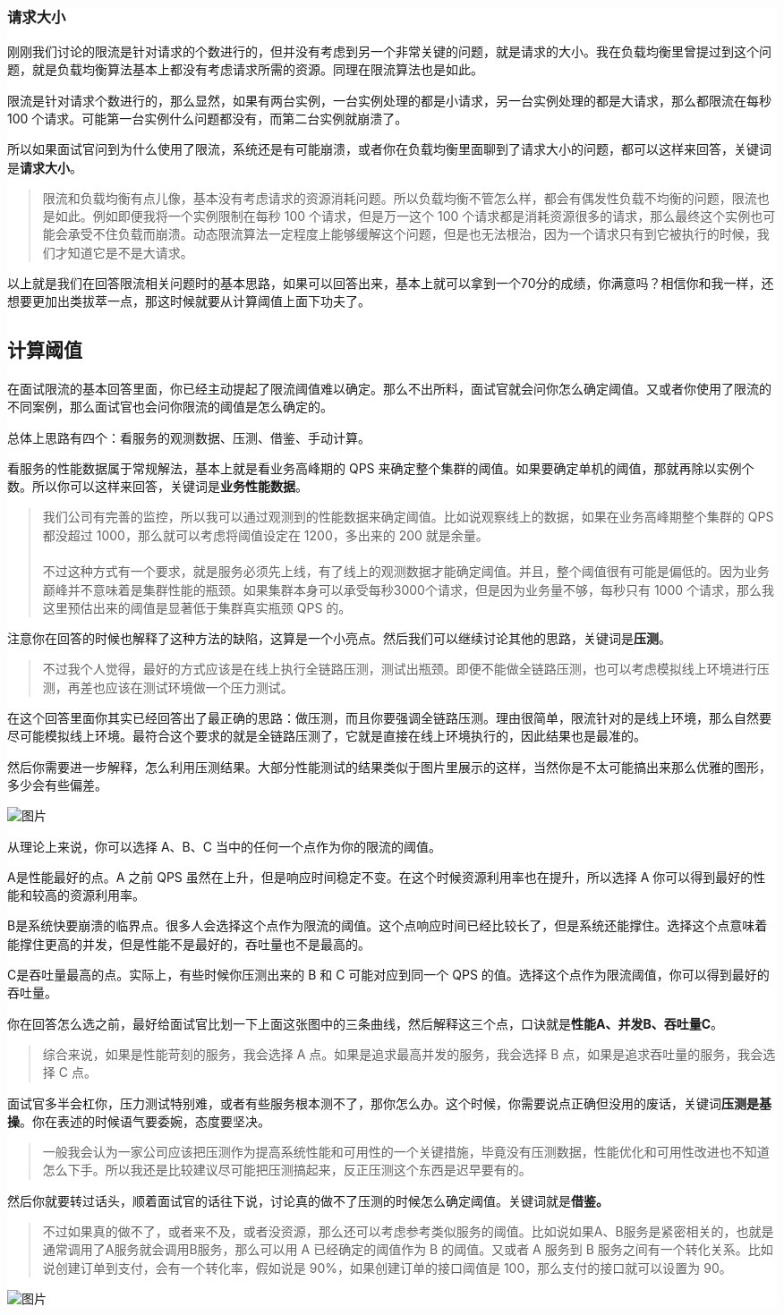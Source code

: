 ### 请求大小

刚刚我们讨论的限流是针对请求的个数进行的，但并没有考虑到另一个非常关键的问题，就是请求的大小。我在负载均衡里曾提过到这个问题，就是负载均衡算法基本上都没有考虑请求所需的资源。同理在限流算法也是如此。

限流是针对请求个数进行的，那么显然，如果有两台实例，一台实例处理的都是小请求，另一台实例处理的都是大请求，那么都限流在每秒 100 个请求。可能第一台实例什么问题都没有，而第二台实例就崩溃了。

所以如果面试官问到为什么使用了限流，系统还是有可能崩溃，或者你在负载均衡里面聊到了请求大小的问题，都可以这样来回答，关键词是**请求大小**。

> 限流和负载均衡有点儿像，基本没有考虑请求的资源消耗问题。所以负载均衡不管怎么样，都会有偶发性负载不均衡的问题，限流也是如此。例如即便我将一个实例限制在每秒 100 个请求，但是万一这个 100 个请求都是消耗资源很多的请求，那么最终这个实例也可能会承受不住负载而崩溃。动态限流算法一定程度上能够缓解这个问题，但是也无法根治，因为一个请求只有到它被执行的时候，我们才知道它是不是大请求。

以上就是我们在回答限流相关问题时的基本思路，如果可以回答出来，基本上就可以拿到一个70分的成绩，你满意吗？相信你和我一样，还想要更加出类拔萃一点，那这时候就要从计算阈值上面下功夫了。

## 计算阈值

在面试限流的基本回答里面，你已经主动提起了限流阈值难以确定。那么不出所料，面试官就会问你怎么确定阈值。又或者你使用了限流的不同案例，那么面试官也会问你限流的阈值是怎么确定的。

总体上思路有四个：看服务的观测数据、压测、借鉴、手动计算。

看服务的性能数据属于常规解法，基本上就是看业务高峰期的 QPS 来确定整个集群的阈值。如果要确定单机的阈值，那就再除以实例个数。所以你可以这样来回答，关键词是**业务性能数据**。

> 我们公司有完善的监控，所以我可以通过观测到的性能数据来确定阈值。比如说观察线上的数据，如果在业务高峰期整个集群的 QPS 都没超过 1000，那么就可以考虑将阈值设定在 1200，多出来的 200 就是余量。  
>    
> 不过这种方式有一个要求，就是服务必须先上线，有了线上的观测数据才能确定阈值。并且，整个阈值很有可能是偏低的。因为业务巅峰并不意味着是集群性能的瓶颈。如果集群本身可以承受每秒3000个请求，但是因为业务量不够，每秒只有 1000 个请求，那么我这里预估出来的阈值是显著低于集群真实瓶颈 QPS 的。

注意你在回答的时候也解释了这种方法的缺陷，这算是一个小亮点。然后我们可以继续讨论其他的思路，关键词是**压测**。

> 不过我个人觉得，最好的方式应该是在线上执行全链路压测，测试出瓶颈。即便不能做全链路压测，也可以考虑模拟线上环境进行压测，再差也应该在测试环境做一个压力测试。

在这个回答里面你其实已经回答出了最正确的思路：做压测，而且你要强调全链路压测。理由很简单，限流针对的是线上环境，那么自然要尽可能模拟线上环境。最符合这个要求的就是全链路压测了，它就是直接在线上环境执行的，因此结果也是最准的。

然后你需要进一步解释，怎么利用压测结果。大部分性能测试的结果类似于图片里展示的这样，当然你是不太可能搞出来那么优雅的图形，多少会有些偏差。

![图片](https://static001.geekbang.org/resource/image/f2/78/f2aae0a1846ae59b4ff218b8b742b778.png?wh=1710x1310)

从理论上来说，你可以选择 A、B、C 当中的任何一个点作为你的限流的阈值。

A是性能最好的点。A 之前 QPS 虽然在上升，但是响应时间稳定不变。在这个时候资源利用率也在提升，所以选择 A 你可以得到最好的性能和较高的资源利用率。

B是系统快要崩溃的临界点。很多人会选择这个点作为限流的阈值。这个点响应时间已经比较长了，但是系统还能撑住。选择这个点意味着能撑住更高的并发，但是性能不是最好的，吞吐量也不是最高的。

C是吞吐量最高的点。实际上，有些时候你压测出来的 B 和 C 可能对应到同一个 QPS 的值。选择这个点作为限流阈值，你可以得到最好的吞吐量。

你在回答怎么选之前，最好给面试官比划一下上面这张图中的三条曲线，然后解释这三个点，口诀就是**性能A、并发B、吞吐量C**。

> 综合来说，如果是性能苛刻的服务，我会选择 A 点。如果是追求最高并发的服务，我会选择 B 点，如果是追求吞吐量的服务，我会选择 C 点。

面试官多半会杠你，压力测试特别难，或者有些服务根本测不了，那你怎么办。这个时候，你需要说点正确但没用的废话，关键词**压测是基操**。你在表述的时候语气要委婉，态度要坚决。

> 一般我会认为一家公司应该把压测作为提高系统性能和可用性的一个关键措施，毕竟没有压测数据，性能优化和可用性改进也不知道怎么下手。所以我还是比较建议尽可能把压测搞起来，反正压测这个东西是迟早要有的。

然后你就要转过话头，顺着面试官的话往下说，讨论真的做不了压测的时候怎么确定阈值。关键词就是**借鉴。**

> 不过如果真的做不了，或者来不及，或者没资源，那么还可以考虑参考类似服务的阈值。比如说如果A、B服务是紧密相关的，也就是通常调用了A服务就会调用B服务，那么可以用 A 已经确定的阈值作为 B 的阈值。又或者 A 服务到 B 服务之间有一个转化关系。比如说创建订单到支付，会有一个转化率，假如说是 90%，如果创建订单的接口阈值是 100，那么支付的接口就可以设置为 90。

![图片](https://static001.geekbang.org/resource/image/0c/c8/0c61db166f5445570c28f134c73096c8.png?wh=1920x977)
